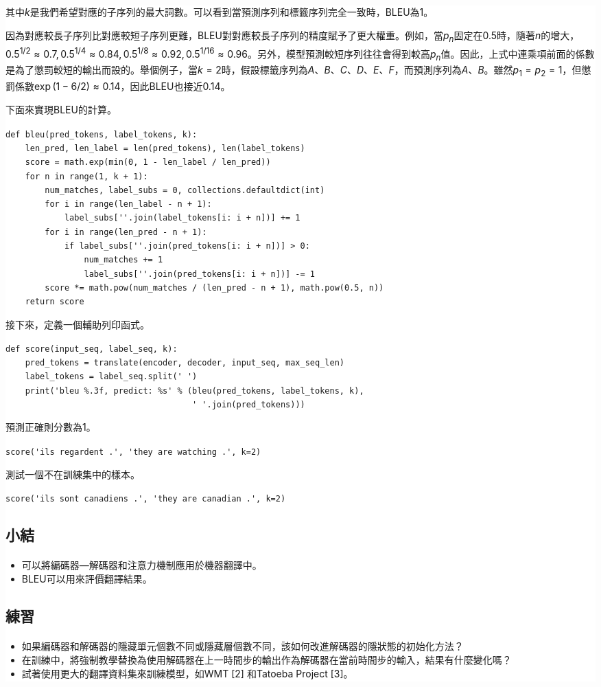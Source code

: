 其中$k$是我們希望對應的子序列的最大詞數。可以看到當預測序列和標籤序列完全一致時，BLEU為1。

因為對應較長子序列比對應較短子序列更難，BLEU對對應較長子序列的精度賦予了更大權重。例如，當$p_n$固定在0.5時，隨著$n$的增大，$0.5^{1/2} \approx 0.7, 0.5^{1/4} \approx 0.84, 0.5^{1/8} \approx 0.92, 0.5^{1/16} \approx 0.96$。另外，模型預測較短序列往往會得到較高$p_n$值。因此，上式中連乘項前面的係數是為了懲罰較短的輸出而設的。舉個例子，當$k=2$時，假設標籤序列為$A$、$B$、$C$、$D$、$E$、$F$，而預測序列為$A$、$B$。雖然$p_1 = p_2 = 1$，但懲罰係數$\exp(1-6/2) \approx 0.14$，因此BLEU也接近0.14。

下面來實現BLEU的計算。

```{.python .input}
def bleu(pred_tokens, label_tokens, k):
    len_pred, len_label = len(pred_tokens), len(label_tokens)
    score = math.exp(min(0, 1 - len_label / len_pred))
    for n in range(1, k + 1):
        num_matches, label_subs = 0, collections.defaultdict(int)
        for i in range(len_label - n + 1):
            label_subs[''.join(label_tokens[i: i + n])] += 1
        for i in range(len_pred - n + 1):
            if label_subs[''.join(pred_tokens[i: i + n])] > 0:
                num_matches += 1
                label_subs[''.join(pred_tokens[i: i + n])] -= 1
        score *= math.pow(num_matches / (len_pred - n + 1), math.pow(0.5, n))
    return score
```

接下來，定義一個輔助列印函式。

```{.python .input}
def score(input_seq, label_seq, k):
    pred_tokens = translate(encoder, decoder, input_seq, max_seq_len)
    label_tokens = label_seq.split(' ')
    print('bleu %.3f, predict: %s' % (bleu(pred_tokens, label_tokens, k),
                                      ' '.join(pred_tokens)))
```

預測正確則分數為1。

```{.python .input}
score('ils regardent .', 'they are watching .', k=2)
```

測試一個不在訓練集中的樣本。

```{.python .input}
score('ils sont canadiens .', 'they are canadian .', k=2)
```

## 小結

* 可以將編碼器—解碼器和注意力機制應用於機器翻譯中。
* BLEU可以用來評價翻譯結果。

## 練習

* 如果編碼器和解碼器的隱藏單元個數不同或隱藏層個數不同，該如何改進解碼器的隱狀態的初始化方法？
* 在訓練中，將強制教學替換為使用解碼器在上一時間步的輸出作為解碼器在當前時間步的輸入，結果有什麼變化嗎？
* 試著使用更大的翻譯資料集來訓練模型，如WMT [2] 和Tatoeba Project [3]。
